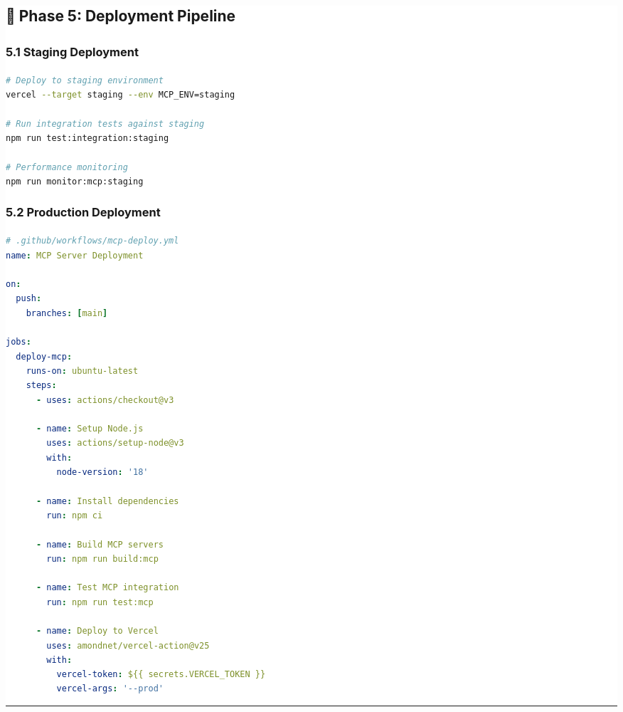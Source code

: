 
## 🚀 Phase 5: Deployment Pipeline

### **5.1 Staging Deployment**
```bash
# Deploy to staging environment
vercel --target staging --env MCP_ENV=staging

# Run integration tests against staging
npm run test:integration:staging

# Performance monitoring
npm run monitor:mcp:staging
```

### **5.2 Production Deployment**
```yaml
# .github/workflows/mcp-deploy.yml
name: MCP Server Deployment

on:
  push:
    branches: [main]

jobs:
  deploy-mcp:
    runs-on: ubuntu-latest
    steps:
      - uses: actions/checkout@v3
      
      - name: Setup Node.js
        uses: actions/setup-node@v3
        with:
          node-version: '18'
          
      - name: Install dependencies
        run: npm ci
        
      - name: Build MCP servers
        run: npm run build:mcp
        
      - name: Test MCP integration
        run: npm run test:mcp
        
      - name: Deploy to Vercel
        uses: amondnet/vercel-action@v25
        with:
          vercel-token: ${{ secrets.VERCEL_TOKEN }}
          vercel-args: '--prod'
```

---